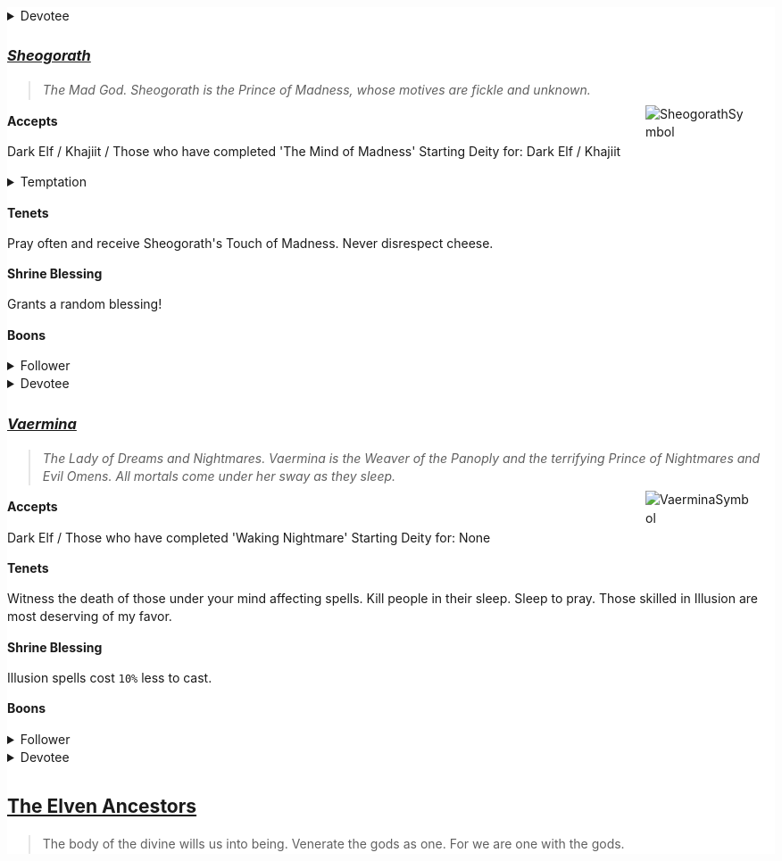 <details><summary>Devotee</summary></details>

### [***Sheogorath***](https://en.uesp.net/wiki/Lore:Sheogorath)

>*The Mad God. Sheogorath is the Prince of Madness, whose motives are fickle and unknown.*

<img src="https://images.uesp.net/0/05/ON-concept-Prince-Sheogorath-emblem.png" alt="SheogorathSymbol" style="float: right; max-width: 120px; height: auto; margin-top: -8px; margin-right: 25px;">
  
**Accepts**  

Dark Elf / Khajiit / Those who have completed 'The Mind of Madness'
Starting Deity for: Dark Elf / Khajiit

<details><summary>Temptation</summary></details>

**Tenets**  

Pray often and receive Sheogorath's Touch of Madness. Never disrespect cheese.

**Shrine Blessing**  

Grants a random blessing!

**Boons**  

<details><summary>Follower</summary></details>

<details><summary>Devotee</summary></details>

### [***Vaermina***](https://en.uesp.net/wiki/Lore:Vaermina)

>*The Lady of Dreams and Nightmares. Vaermina is the Weaver of the Panoply and the terrifying Prince of Nightmares and Evil Omens. All mortals come under her sway as they sleep.*

<img src="https://images.uesp.net/f/f9/ON-concept-Prince-Vaermina-emblem.png" alt="VaerminaSymbol" style="float: right; max-width: 120px; height: auto; margin-top: -8px; margin-right: 25px;">
  
**Accepts**  

Dark Elf / Those who have completed 'Waking Nightmare'
Starting Deity for: None

**Tenets**  

Witness the death of those under your mind affecting spells. Kill people in their sleep. Sleep to pray. Those skilled in Illusion are most deserving of my favor.

**Shrine Blessing**  

Illusion spells cost `10%` less to cast.

**Boons**  

<details><summary>Follower</summary></details>

<details><summary>Devotee</summary></details>

## [The Elven Ancestors](https://en.uesp.net/wiki/Lore:Altmer)
>The body of the divine wills us into being. Venerate the gods as one. For we are one with the gods.
